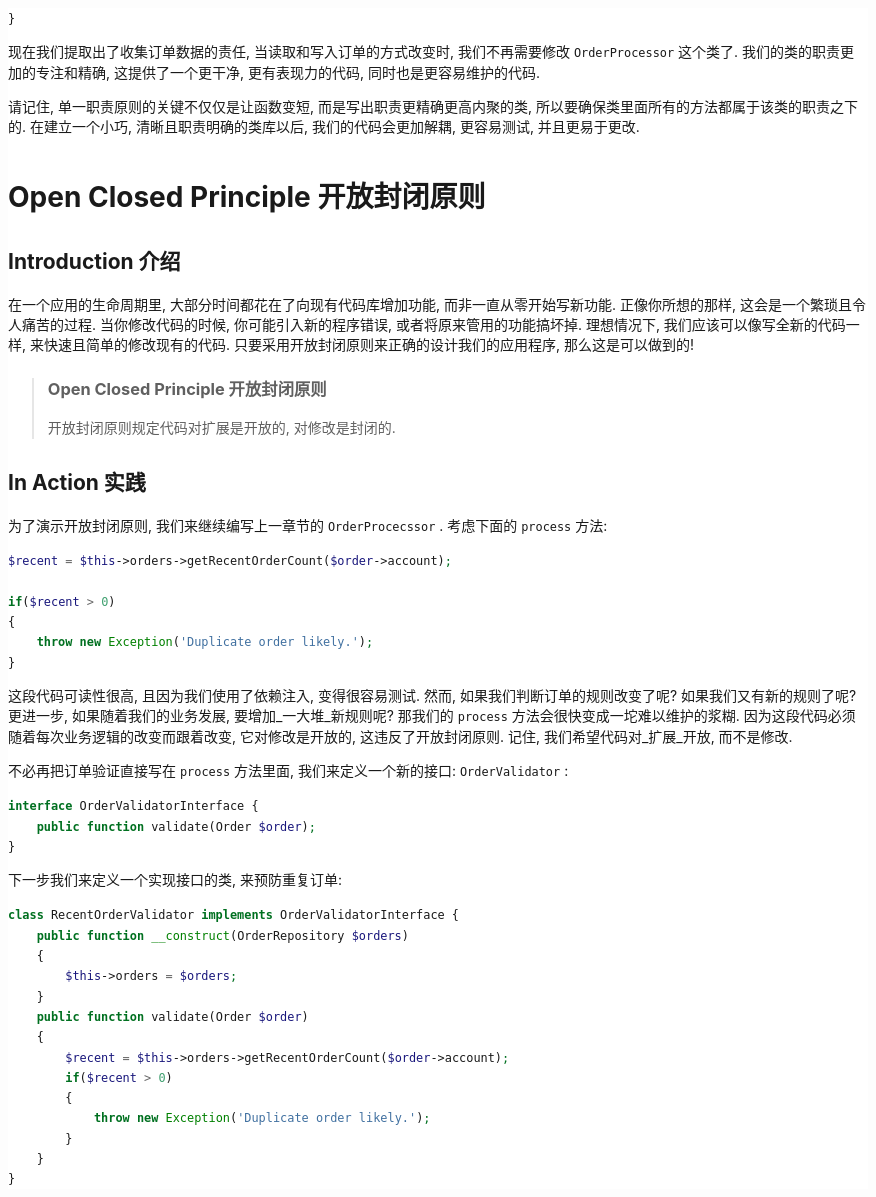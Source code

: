 ```php
}
```

现在我们提取出了收集订单数据的责任, 当读取和写入订单的方式改变时, 我们不再需要修改 `OrderProcessor` 这个类了. 我们的类的职责更加的专注和精确, 这提供了一个更干净, 更有表现力的代码, 同时也是更容易维护的代码. 

请记住, 单一职责原则的关键不仅仅是让函数变短, 而是写出职责更精确更高内聚的类, 所以要确保类里面所有的方法都属于该类的职责之下的. 在建立一个小巧, 清晰且职责明确的类库以后, 我们的代码会更加解耦, 更容易测试, 并且更易于更改. 

# Open Closed Principle 开放封闭原则

## Introduction 介绍

在一个应用的生命周期里, 大部分时间都花在了向现有代码库增加功能, 而非一直从零开始写新功能. 正像你所想的那样, 这会是一个繁琐且令人痛苦的过程. 当你修改代码的时候, 你可能引入新的程序错误, 或者将原来管用的功能搞坏掉. 理想情况下, 我们应该可以像写全新的代码一样, 来快速且简单的修改现有的代码. 只要采用开放封闭原则来正确的设计我们的应用程序, 那么这是可以做到的! 

> ### Open Closed Principle 开放封闭原则
>
> 开放封闭原则规定代码对扩展是开放的, 对修改是封闭的. 

## In Action 实践

为了演示开放封闭原则, 我们来继续编写上一章节的 `OrderProcecssor` . 考虑下面的 `process` 方法: 

```php
$recent = $this->orders->getRecentOrderCount($order->account);

if($recent > 0)
{
	throw new Exception('Duplicate order likely.');
}

```

这段代码可读性很高, 且因为我们使用了依赖注入, 变得很容易测试. 然而, 如果我们判断订单的规则改变了呢? 如果我们又有新的规则了呢? 更进一步, 如果随着我们的业务发展, 要增加_一大堆_新规则呢? 那我们的 `process` 方法会很快变成一坨难以维护的浆糊. 因为这段代码必须随着每次业务逻辑的改变而跟着改变, 它对修改是开放的, 这违反了开放封闭原则. 记住, 我们希望代码对_扩展_开放, 而不是修改. 

不必再把订单验证直接写在 `process` 方法里面, 我们来定义一个新的接口: `OrderValidator` : 

```php
interface OrderValidatorInterface {
	public function validate(Order $order);
}

```

下一步我们来定义一个实现接口的类, 来预防重复订单: 

```php
class RecentOrderValidator implements OrderValidatorInterface {
	public function __construct(OrderRepository $orders)
	{
		$this->orders = $orders;
	}
	public function validate(Order $order)
	{
		$recent = $this->orders->getRecentOrderCount($order->account);
		if($recent > 0)
		{
			throw new Exception('Duplicate order likely.');
		}
	}
}
```

